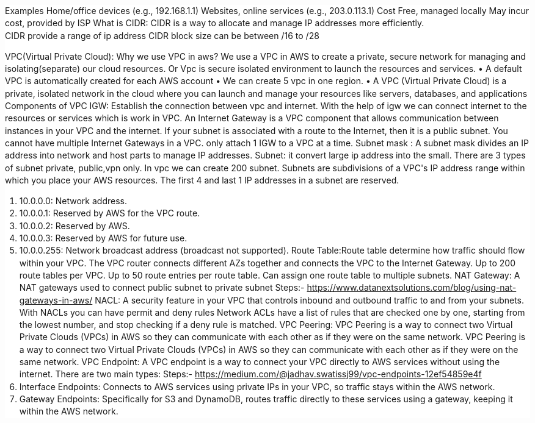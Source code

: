 Examples	Home/office devices (e.g., 192.168.1.1)	Websites, online services (e.g., 203.0.113.1)
Cost	Free, managed locally	May incur cost, provided by ISP
What is CIDR:      CIDR is a way to allocate and manage IP addresses more efficiently.  
      CIDR provide a range of ip address
      CIDR block size can be between /16 to /28










VPC(Virtual Private Cloud): 
Why we use VPC in aws?
We use a VPC in AWS to create a private, secure network for managing and isolating(separate) our cloud resources.
Or
Vpc is secure isolated environment to launch the resources and services.
•	A default VPC is automatically created for each AWS account 
•	We can create 5 vpc in one region. 
•	A VPC (Virtual Private Cloud) is a private, isolated network in the cloud where you can launch and manage your resources      like servers, databases, and applications
Components of VPC
IGW: Establish the connection between vpc and internet.
           With the help of igw we can connect internet to the resources or services which is work in VPC.
           An Internet Gateway is a VPC component that allows communication between instances in your VPC and the internet.
           If your subnet is associated with a route to the Internet, then it is a public subnet.
           You cannot have multiple Internet Gateways in a VPC. only attach 1 IGW to a VPC at a time.
Subnet mask : A subnet mask divides an IP address into network and host parts to manage IP addresses.
Subnet: 	 it convert large ip address into the small.
 There are 3 types of subnet private, public,vpn only.
 In vpc we can create 200 subnet.
 Subnets are subdivisions of a VPC's IP address range within which you place your AWS resources.
 The first 4 and last 1 IP addresses in a subnet are reserved.
1.	10.0.0.0: Network address.
2.	10.0.0.1: Reserved by AWS for the VPC route.
3.	10.0.0.2: Reserved by AWS.
4.	10.0.0.3: Reserved by AWS for future use.
5.	10.0.0.255: Network broadcast address (broadcast not supported).
Route Table:Route table determine how traffic should flow within your VPC.
	         The VPC router connects different AZs together and connects the VPC to the Internet Gateway.
	         Up to 200 route tables per VPC.
         Up to 50 route entries per route table.
         Can assign one route table to multiple subnets.
NAT Gateway: A NAT gateways used to connect public subnet to private subnet
		Steps:- https://www.datanextsolutions.com/blog/using-nat-gateways-in-aws/
NACL: A security feature in your VPC that controls inbound and outbound traffic to and from your subnets.
	With NACLs you can have permit and deny rules
	Network ACLs have a list of rules that are checked one by one, starting from the lowest number, and stop checking if a deny rule is matched.
VPC Peering: VPC Peering is a way to connect two Virtual Private Clouds (VPCs) in AWS so they can communicate with each other as if they were on the same network. VPC Peering is a way to connect two Virtual Private Clouds (VPCs) in AWS so they can communicate with each other as if they were on the same network.
VPC Endpoint: A VPC endpoint is a way to connect your VPC directly to AWS services without using the internet.
There are two main types:
		Steps:- https://medium.com/@jadhav.swatissj99/vpc-endpoints-12ef54859e4f
1.	Interface Endpoints: Connects to AWS services using private IPs in your VPC, so traffic stays within the AWS network.
2.	Gateway Endpoints: Specifically for S3 and DynamoDB, routes traffic directly to these services using a gateway, keeping it within the AWS network.